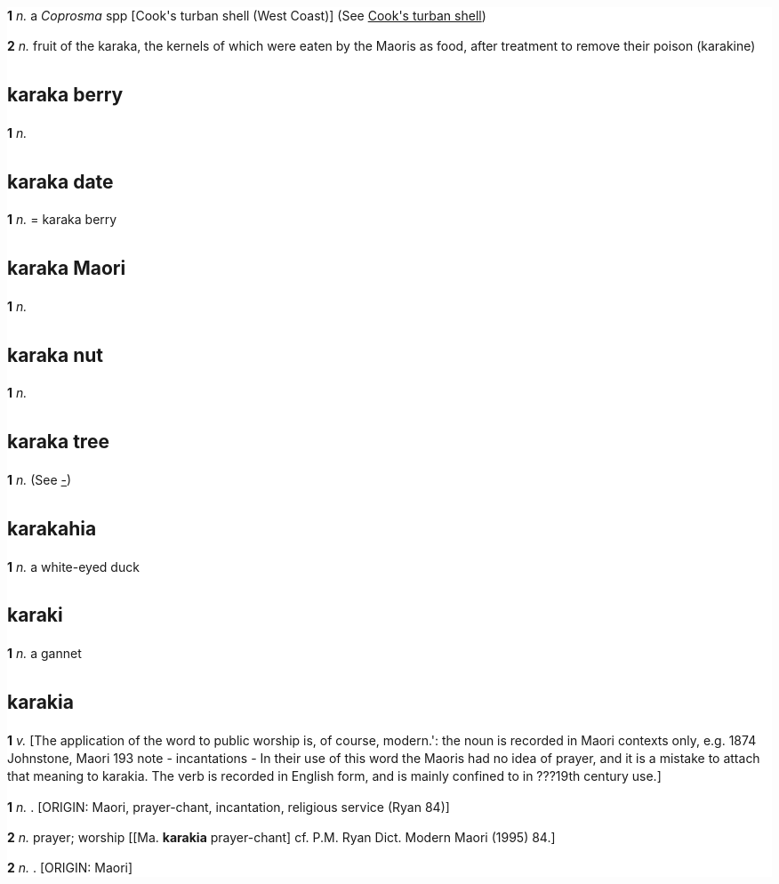  
<b>1</b> <i>n.</i> a <i>Coprosma</i> spp [Cook's turban shell (West Coast)] (See [Cook's turban shell](http://../dict/C#cook's-turban-shell))

 
<b>2</b> <i>n.</i> fruit of the karaka, the kernels of which were eaten by the Maoris as food, after treatment to remove their poison (karakine)

## karaka berry
 
<b>1</b> <i>n.</i>

## karaka date
 
<b>1</b> <i>n.</i> = karaka berry

## karaka Maori
 
<b>1</b> <i>n.</i>

## karaka nut
 
<b>1</b> <i>n.</i>

## karaka tree
 
<b>1</b> <i>n.</i> (See [-](http://../dict/-#-))

## karakahia
 
<b>1</b> <i>n.</i> a white-eyed duck

## karaki
 
<b>1</b> <i>n.</i> a gannet

## karakia
 
<b>1</b> <i>v.</i> [The application of the word to public worship is, of course, modern.': the noun is recorded in Maori contexts only, e.g. 1874 Johnstone, Maori 193 note - incantations - In their use of this word the Maoris had no idea of prayer, and it is a mistake to attach that meaning to karakia. The verb is recorded in English form, and is mainly confined to in ???19th century use.]

 
<b>1</b> <i>n.</i> . [ORIGIN: Maori, prayer-chant, incantation, religious service (Ryan 84)]

 
<b>2</b> <i>n.</i> prayer; worship [[Ma. <b>karakia</b> prayer-chant] cf. P.M. Ryan Dict. Modern Maori (1995) 84.]

 
<b>2</b> <i>n.</i> . [ORIGIN: Maori]

 